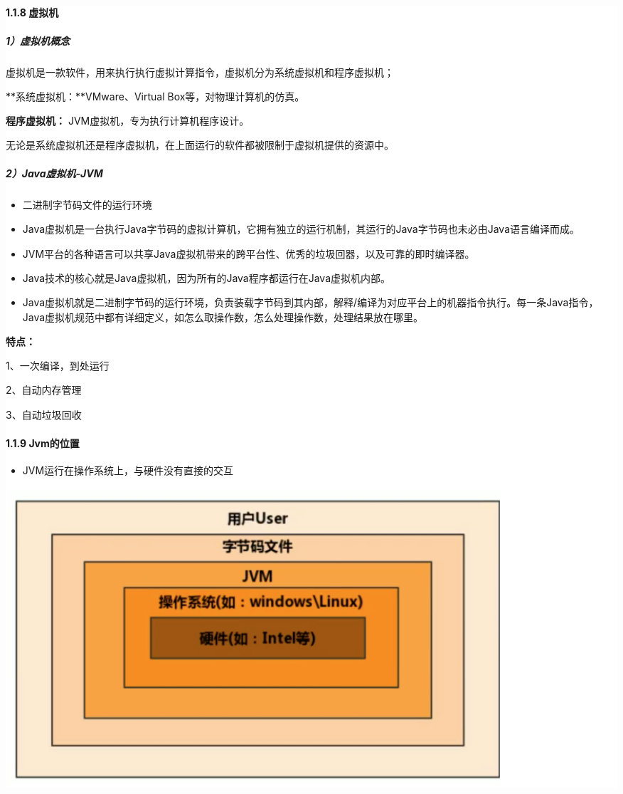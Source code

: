 #### 1.1.8 虚拟机

##### 1）虚拟机概念

虚拟机是一款软件，用来执行执行虚拟计算指令，虚拟机分为系统虚拟机和程序虚拟机；

**系统虚拟机：**VMware、Virtual Box等，对物理计算机的仿真。

**程序虚拟机：** JVM虚拟机，专为执行计算机程序设计。

无论是系统虚拟机还是程序虚拟机，在上面运行的软件都被限制于虚拟机提供的资源中。

##### 2）Java虚拟机-JVM

- 二进制字节码文件的运行环境

- Java虚拟机是一台执行Java字节码的虚拟计算机，它拥有独立的运行机制，其运行的Java字节码也未必由Java语言编译而成。
- JVM平台的各种语言可以共享Java虚拟机带来的跨平台性、优秀的垃圾回器，以及可靠的即时编译器。
- Java技术的核心就是Java虚拟机，因为所有的Java程序都运行在Java虚拟机内部。
- Java虚拟机就是二进制字节码的运行环境，负责装载字节码到其内部，解释/编译为对应平台上的机器指令执行。每一条Java指令，Java虚拟机规范中都有详细定义，如怎么取操作数，怎么处理操作数，处理结果放在哪里。

**特点：**

1、一次编译，到处运行

2、自动内存管理

3、自动垃圾回收

#### 1.1.9 Jvm的位置

- JVM运行在操作系统上，与硬件没有直接的交互

![image-20210410152729003](img/image-20210410152729003.png)

